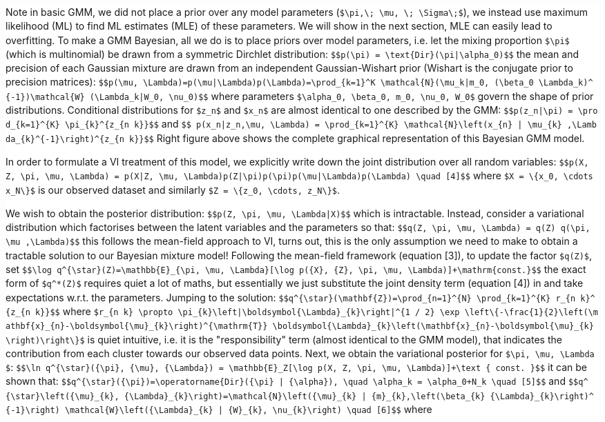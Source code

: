 Note in basic GMM, we did not place a prior over any model parameters (`$\pi,\; \mu, \; \Sigma\;$`), we instead use maximum likelihood (ML) to find ML estimates (MLE) of these parameters. We will show in the next section, MLE can easily lead to overfitting. To make a GMM Bayesian, all we do is to place priors over model parameters, i.e. let the mixing proportion `$\pi$` (which is multinomial) be drawn from a symmetric Dirchlet distribution:
`$$p(\pi) = \text{Dir}(\pi|\alpha_0)$$`
the mean and precision of each Gaussian mixture are drawn from an independent Gaussian-Wishart prior (Wishart is the conjugate prior to precision matrices):
`$$p(\mu, \Lambda)=p(\mu|\Lambda)p(\Lambda)=\prod_{k=1}^K \mathcal{N}(\mu_k|m_0, (\beta_0 \Lambda_k)^{-1})\mathcal{W} (\Lambda_k|W_0, \nu_0)$$`
where parameters `$\alpha_0, \beta_0, m_0, \nu_0, W_0$` govern the shape of prior distributions. Conditional distributions for `$z_n$` and `$x_n$` are almost identical to one described by the GMM:
`$$p(z_n|\pi) = \prod_{k=1}^{K} \pi_{k}^{z_{n k}}$$`
and
`$$ p(x_n|z_n,\mu, \Lambda) = \prod_{k=1}^{K} \mathcal{N}\left(x_{n} | \mu_{k} ,\Lambda_{k}^{-1}\right)^{z_{n k}}$$`
Right figure above shows the complete graphical representation of this Bayesian GMM model.

In order to formulate a VI treatment of this model, we explicitly write down the joint distribution over all random variables:
`$$p(X, Z, \pi, \mu, \Lambda) = p(X|Z, \mu, \Lambda)p(Z|\pi)p(\pi)p(\mu|\Lambda)p(\Lambda) \quad [4]$$`
where `$X = \{x_0, \cdots x_N\}$` is our observed dataset and similarly `$Z = \{z_0, \cdots, z_N\}$`.

We wish to obtain the posterior distribution:
`$$p(Z, \pi, \mu, \Lambda|X)$$` which is intractable. Instead, consider a variational distribution which factorises between the latent variables and the parameters so that:
`$$q(Z, \pi, \mu, \Lambda) = q(Z) q(\pi, \mu ,\Lambda)$$`
this follows the mean-field approach to VI, turns out, this is the only assumption we need to make to obtain a tractable solution to our Bayesian mixture model! Following the mean-field framework (equation [3]), to update the factor `$q(Z)$`, set
`$$\log q^{\star}(Z)=\mathbb{E}_{\pi, \mu, \Lambda}[\log p({X}, {Z}, \pi, \mu, \Lambda)]+\mathrm{const.}$$`
the exact form of `$q^*(Z)$` requires quiet a lot of maths, but essentially we just substitute the joint density term (equation [4]) in and take expectations w.r.t. the parameters. Jumping to the solution:
`$$q^{\star}(\mathbf{Z})=\prod_{n=1}^{N} \prod_{k=1}^{K} r_{n k}^{z_{n k}}$$`
where `$r_{n k} \propto \pi_{k}\left|\boldsymbol{\Lambda}_{k}\right|^{1 / 2} \exp \left\{-\frac{1}{2}\left(\mathbf{x}_{n}-\boldsymbol{\mu}_{k}\right)^{\mathrm{T}} \boldsymbol{\Lambda}_{k}\left(\mathbf{x}_{n}-\boldsymbol{\mu}_{k}\right)\right\}$` is quiet intuitive, i.e. it is the "responsibility" term (almost identical to the GMM model), that indicates the contribution from each cluster towards our observed data points.
Next, we obtain the variational posterior for `$\pi, \mu, \Lambda$`:
`$$\ln q^{\star}({\pi}, {\mu}, {\Lambda}) = \mathbb{E}_Z[\log p(X, Z, \pi, \mu, \Lambda)]+\text { const. }$$`
it can be shown that:
`$$q^{\star}({\pi})=\operatorname{Dir}({\pi} | {\alpha}), \quad \alpha_k = \alpha_0+N_k \quad [5]$$`
and
`$$q^{\star}\left({\mu}_{k}, {\Lambda}_{k}\right)=\mathcal{N}\left({\mu}_{k} | {m}_{k},\left(\beta_{k} {\Lambda}_{k}\right)^{-1}\right) \mathcal{W}\left({\Lambda}_{k} | {W}_{k}, \nu_{k}\right) \quad [6]$$`
where
